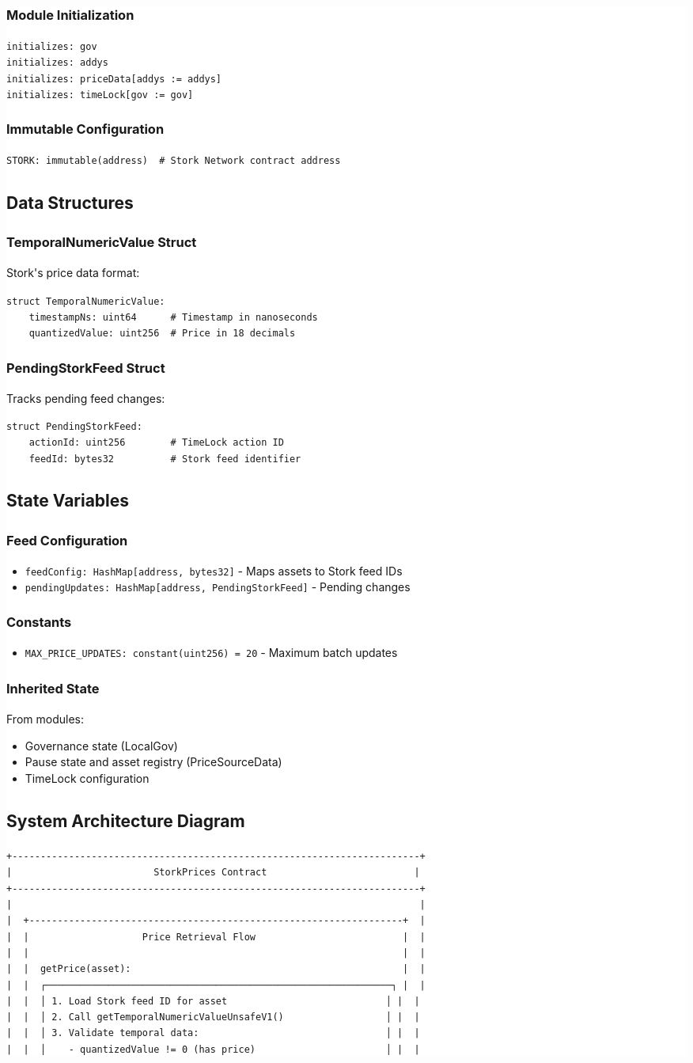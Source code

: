 ### Module Initialization
```vyper
initializes: gov
initializes: addys
initializes: priceData[addys := addys]
initializes: timeLock[gov := gov]
```

### Immutable Configuration
```vyper
STORK: immutable(address)  # Stork Network contract address
```

## Data Structures

### TemporalNumericValue Struct
Stork's price data format:
```vyper
struct TemporalNumericValue:
    timestampNs: uint64      # Timestamp in nanoseconds
    quantizedValue: uint256  # Price in 18 decimals
```

### PendingStorkFeed Struct
Tracks pending feed changes:
```vyper
struct PendingStorkFeed:
    actionId: uint256        # TimeLock action ID
    feedId: bytes32          # Stork feed identifier
```

## State Variables

### Feed Configuration
- `feedConfig: HashMap[address, bytes32]` - Maps assets to Stork feed IDs
- `pendingUpdates: HashMap[address, PendingStorkFeed]` - Pending changes

### Constants
- `MAX_PRICE_UPDATES: constant(uint256) = 20` - Maximum batch updates

### Inherited State
From modules:
- Governance state (LocalGov)
- Pause state and asset registry (PriceSourceData)
- TimeLock configuration

## System Architecture Diagram

```
+------------------------------------------------------------------------+
|                         StorkPrices Contract                          |
+------------------------------------------------------------------------+
|                                                                        |
|  +------------------------------------------------------------------+  |
|  |                    Price Retrieval Flow                          |  |
|  |                                                                  |  |
|  |  getPrice(asset):                                                |  |
|  |  ┌─────────────────────────────────────────────────────────────┐ |  |
|  |  │ 1. Load Stork feed ID for asset                            │ |  |
|  |  │ 2. Call getTemporalNumericValueUnsafeV1()                  │ |  |
|  |  │ 3. Validate temporal data:                                 │ |  |
|  |  │    - quantizedValue != 0 (has price)                       │ |  |
```